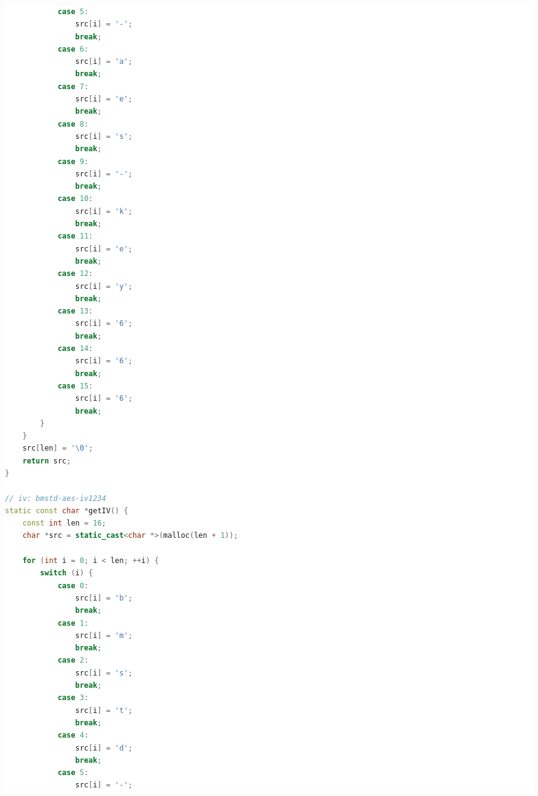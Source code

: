 ```c++
            case 5:
                src[i] = '-';
                break;
            case 6:
                src[i] = 'a';
                break;
            case 7:
                src[i] = 'e';
                break;
            case 8:
                src[i] = 's';
                break;
            case 9:
                src[i] = '-';
                break;
            case 10:
                src[i] = 'k';
                break;
            case 11:
                src[i] = 'e';
                break;
            case 12:
                src[i] = 'y';
                break;
            case 13:
                src[i] = '6';
                break;
            case 14:
                src[i] = '6';
                break;
            case 15:
                src[i] = '6';
                break;
        }
    }
    src[len] = '\0';
    return src;
}

// iv: bmstd-aes-iv1234
static const char *getIV() {
    const int len = 16;
    char *src = static_cast<char *>(malloc(len + 1));

    for (int i = 0; i < len; ++i) {
        switch (i) {
            case 0:
                src[i] = 'b';
                break;
            case 1:
                src[i] = 'm';
                break;
            case 2:
                src[i] = 's';
                break;
            case 3:
                src[i] = 't';
                break;
            case 4:
                src[i] = 'd';
                break;
            case 5:
                src[i] = '-';
```